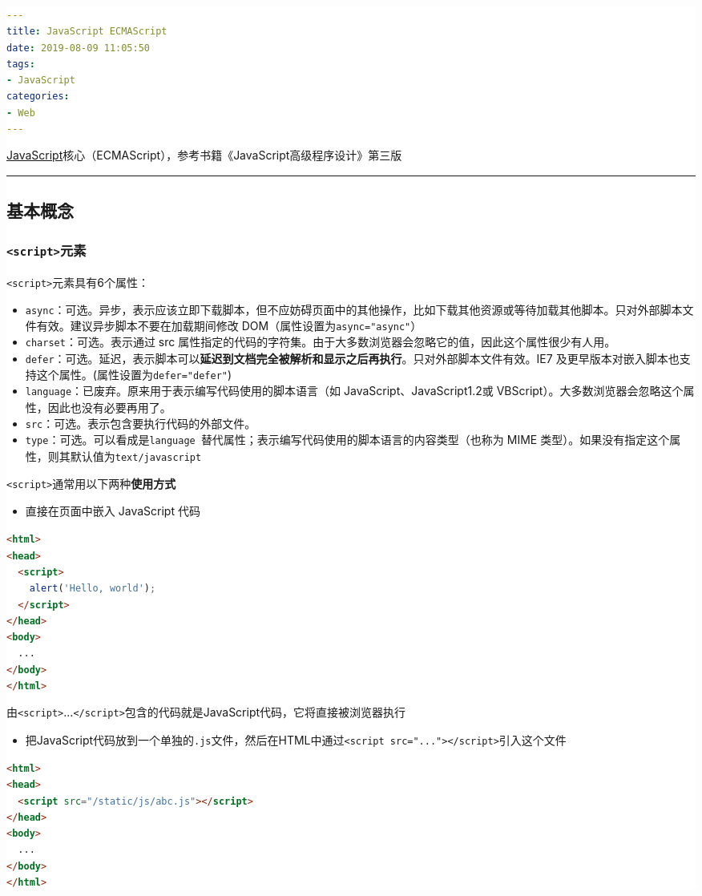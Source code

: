 ```yaml
---
title: JavaScript ECMAScript
date: 2019-08-09 11:05:50
tags:
- JavaScript
categories:
- Web
---
```


[JavaScript](https://www.liaoxuefeng.com/wiki/1022910821149312)核心（ECMAScript），参考书籍《JavaScript高级程序设计》第三版

---


## 基本概念

### `<script>`元素

`<script>`元素具有6个属性：

+ `async`：可选。异步，表示应该立即下载脚本，但不应妨碍页面中的其他操作，比如下载其他资源或等待加载其他脚本。只对外部脚本文件有效。建议异步脚本不要在加载期间修改 DOM（属性设置为`async="async"`）
+ `charset`：可选。表示通过 src 属性指定的代码的字符集。由于大多数浏览器会忽略它的值，因此这个属性很少有人用。
+ `defer`：可选。延迟，表示脚本可以**延迟到文档完全被解析和显示之后再执行**。只对外部脚本文件有效。IE7 及更早版本对嵌入脚本也支持这个属性。(属性设置为`defer="defer"`)
+ `language`：已废弃。原来用于表示编写代码使用的脚本语言（如 JavaScript、JavaScript1.2或 VBScript）。大多数浏览器会忽略这个属性，因此也没有必要再用了。
+ `src`：可选。表示包含要执行代码的外部文件。
+ `type`：可选。可以看成是`language `替代属性；表示编写代码使用的脚本语言的内容类型（也称为 MIME 类型）。如果没有指定这个属性，则其默认值为`text/javascript`


`<script>`通常用以下两种**使用方式**

+ 直接在页面中嵌入 JavaScript 代码

```html
<html>
<head>
  <script>
    alert('Hello, world');
  </script>
</head>
<body>
  ...
</body>
</html>
```
由`<script>`...`</script>`包含的代码就是JavaScript代码，它将直接被浏览器执行

+ 把JavaScript代码放到一个单独的`.js`文件，然后在HTML中通过`<script src="..."></script>`引入这个文件

```html
<html>
<head>
  <script src="/static/js/abc.js"></script>
</head>
<body>
  ...
</body>
</html>
```
